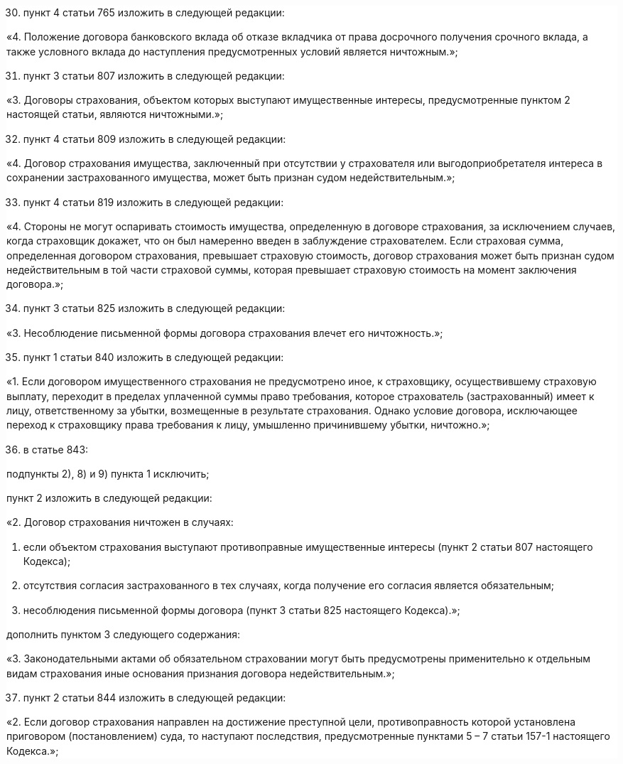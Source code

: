 30) пункт 4 статьи 765 изложить в следующей редакции:

«4. Положение договора банковского вклада об отказе вкладчика от права досрочного получения срочного вклада, а также условного вклада до наступления предусмотренных условий является ничтожным.»;

31) пункт 3 статьи 807 изложить в следующей редакции:

«3. Договоры страхования, объектом которых выступают имущественные интересы, предусмотренные пунктом 2 настоящей статьи, являются ничтожными.»;

32) пункт 4 статьи 809 изложить в следующей редакции:

«4. Договор страхования имущества, заключенный при отсутствии у страхователя или выгодоприобретателя интереса в сохранении застрахованного имущества, может быть признан судом недействительным.»;

33) пункт 4 статьи 819 изложить в следующей редакции:

«4. Стороны не могут оспаривать стоимость имущества, определенную в договоре страхования, за исключением случаев, когда страховщик докажет, что он был намеренно введен в заблуждение страхователем. Если страховая сумма, определенная договором страхования, превышает страховую стоимость, договор страхования может быть признан судом недействительным в той части страховой суммы, которая превышает страховую стоимость на момент заключения договора.»;

34) пункт 3 статьи 825 изложить в следующей редакции:

«3. Несоблюдение письменной формы договора страхования влечет его ничтожность.»;

35) пункт 1 статьи 840 изложить в следующей редакции:

«1. Если договором имущественного страхования не предусмотрено иное, к страховщику, осуществившему страховую выплату, переходит в пределах уплаченной суммы право требования, которое страхователь (застрахованный) имеет к лицу, ответственному за убытки, возмещенные в результате страхования. Однако условие договора, исключающее переход к страховщику права требования к лицу, умышленно причинившему убытки, ничтожно.»;

36) в статье 843:

подпункты 2), 8) и 9) пункта 1 исключить;

пункт 2 изложить в следующей редакции:

«2. Договор страхования ничтожен в случаях:

1) если объектом страхования выступают противоправные имущественные интересы (пункт 2 статьи 807 настоящего Кодекса);

2) отсутствия согласия застрахованного в тех случаях, когда получение его согласия является обязательным;

3) несоблюдения письменной формы договора (пункт 3 статьи 825 настоящего Кодекса).»;

дополнить пунктом 3 следующего содержания:

«3. Законодательными актами об обязательном страховании могут быть предусмотрены применительно к отдельным видам страхования иные основания признания договора недействительным.»;

37) пункт 2 статьи 844 изложить в следующей редакции:

«2. Если договор страхования направлен на достижение преступной цели, противоправность которой установлена приговором (постановлением) суда, то наступают последствия, предусмотренные пунктами 5 – 7 статьи 157-1 настоящего Кодекса.»;
